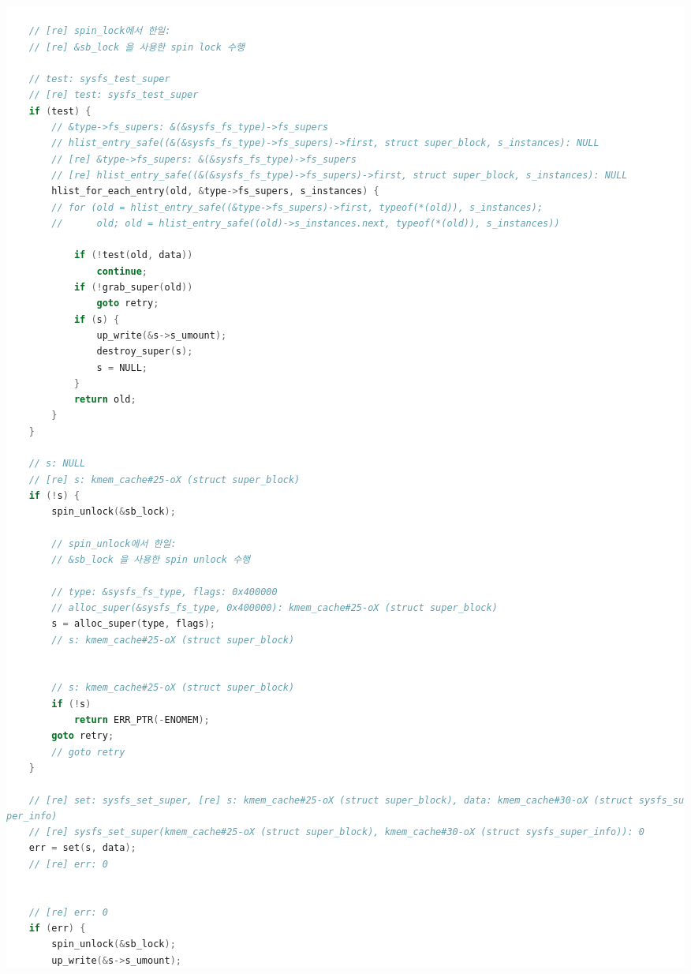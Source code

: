```super.c

	// [re] spin_lock에서 한일:
	// [re] &sb_lock 을 사용한 spin lock 수행

	// test: sysfs_test_super
	// [re] test: sysfs_test_super
	if (test) {
		// &type->fs_supers: &(&sysfs_fs_type)->fs_supers
		// hlist_entry_safe((&(&sysfs_fs_type)->fs_supers)->first, struct super_block, s_instances): NULL
		// [re] &type->fs_supers: &(&sysfs_fs_type)->fs_supers
		// [re] hlist_entry_safe((&(&sysfs_fs_type)->fs_supers)->first, struct super_block, s_instances): NULL
		hlist_for_each_entry(old, &type->fs_supers, s_instances) {
		// for (old = hlist_entry_safe((&type->fs_supers)->first, typeof(*(old)), s_instances);
		//      old; old = hlist_entry_safe((old)->s_instances.next, typeof(*(old)), s_instances))

			if (!test(old, data))
				continue;
			if (!grab_super(old))
				goto retry;
			if (s) {
				up_write(&s->s_umount);
				destroy_super(s);
				s = NULL;
			}
			return old;
		}
	}

	// s: NULL
	// [re] s: kmem_cache#25-oX (struct super_block)
	if (!s) {
		spin_unlock(&sb_lock);

		// spin_unlock에서 한일:
		// &sb_lock 을 사용한 spin unlock 수행

		// type: &sysfs_fs_type, flags: 0x400000
		// alloc_super(&sysfs_fs_type, 0x400000): kmem_cache#25-oX (struct super_block)
		s = alloc_super(type, flags);
		// s: kmem_cache#25-oX (struct super_block)


		// s: kmem_cache#25-oX (struct super_block)
		if (!s)
			return ERR_PTR(-ENOMEM);
		goto retry;
		// goto retry
	}

	// [re] set: sysfs_set_super, [re] s: kmem_cache#25-oX (struct super_block), data: kmem_cache#30-oX (struct sysfs_super_info)
	// [re] sysfs_set_super(kmem_cache#25-oX (struct super_block), kmem_cache#30-oX (struct sysfs_super_info)): 0
	err = set(s, data);
	// [re] err: 0


	// [re] err: 0
	if (err) {
		spin_unlock(&sb_lock);
		up_write(&s->s_umount);
```